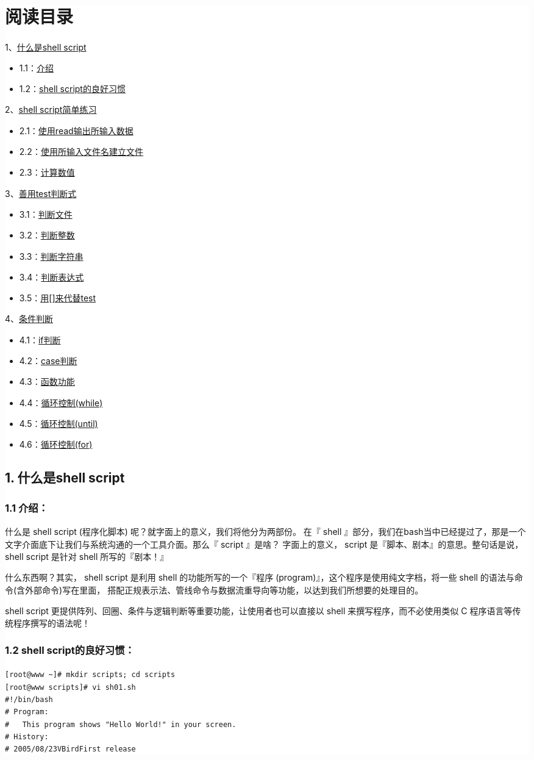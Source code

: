 # 阅读目录 #

1、[什么是shell script](#jump1)

- 1.1：[介绍](#jump1.1)

- 1.2：[shell script的良好习惯](#jump1.2)

2、[shell script简单练习](#jump2)

- 2.1：[使用read输出所输入数据](#jump2.1)

- 2.2：[使用所输入文件名建立文件](#jump2.2)

- 2.3：[计算数值](#jump2.3)

3、[善用test判断式](#jump3)

- 3.1：[判断文件](#jump3.1)

- 3.2：[判断整数](#jump3.2)

- 3.3：[判断字符串](#jump3.3)

- 3.4：[判断表达式](#jump3.4)

- 3.5：[用[]来代替test](#jump3.5)

4、[条件判断](#jump4)

- 4.1：[if判断](#jump4.1)

- 4.2：[case判断](#jump4.2)

- 4.3：[函数功能](#jump4.3)

- 4.4：[循环控制(while)](#jump4.4)

- 4.5：[循环控制(until)](#jump4.5)

- 4.6：[循环控制(for)](#jump4.2)




 

<h2 id="1">1. <span id="jump1">什么是shell script</span></h2>



<h3 id="1.1">1.1 <span id="jump1.1">介绍：</span></h3>

什么是 shell script (程序化脚本) 呢？就字面上的意义，我们将他分为两部份。 在『 shell 』部分，我们在bash当中已经提过了，那是一个文字介面底下让我们与系统沟通的一个工具介面。那么『 script 』是啥？ 字面上的意义， script 是『脚本、剧本』的意思。整句话是说， shell script 是针对 shell 所写的『剧本！』

什么东西啊？其实， shell script 是利用 shell 的功能所写的一个『程序 (program)』，这个程序是使用纯文字档，将一些 shell 的语法与命令(含外部命令)写在里面， 搭配正规表示法、管线命令与数据流重导向等功能，以达到我们所想要的处理目的。

 shell script 更提供阵列、回圈、条件与逻辑判断等重要功能，让使用者也可以直接以 shell 来撰写程序，而不必使用类似 C 程序语言等传统程序撰写的语法呢！

<h3 id="1.2">1.2 <span id="jump1.2">shell script的良好习惯：</span></h3>


    [root@www ~]# mkdir scripts; cd scripts
    [root@www scripts]# vi sh01.sh
    #!/bin/bash
    # Program:
    #   This program shows "Hello World!" in your screen.
    # History:
    # 2005/08/23VBirdFirst release